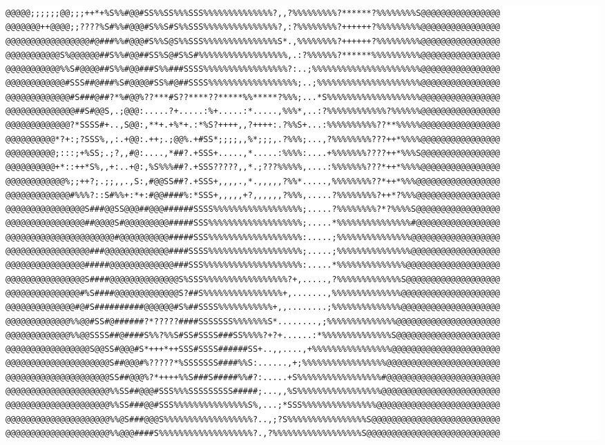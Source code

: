 ```
@@@@@;;;;;;@@;;;++*+%S%%#@@#SS%%SS%%%SSS%%%%%%%%%%%%%%?,,?%%%%%%%%%?******?%%%%%%%%S@@@@@@@@@@@@@@@@
@@@@@@@++@@@@;;????%S#%%#@@@#S%%S#S%%SSS%%%%%%%%%%%%%%%?,:?%%%%%%%%?++++++?%%%%%%%%%@@@@@@@@@@@@@@@@
@@@@@@@@@@@@@@@@@#@###%%#@@@#S%%S@S%%SSS%%%%%%%%%%%%%%%S*.,%%%%%%%%?++++++?%%%%%%%%%@@@@@@@@@@@@@@@@
@@@@@@@@@@@S%@@@@@@##S%%#@@##SS%S@#S%S#%%%%%%%%%%%%%%%%%%,.:?%%%%%%?******%%%%%%%%%%@@@@@@@@@@@@@@@@
@@@@@@@@@@@%%S#@@@@##S%%#@@###S%%###SSSS%%%%%%%%%%%%%%%%%?:..;%%%%%%%%%%%%%%%%%%%%%%@@@@@@@@@@@@@@@@
@@@@@@@@@@@@#SSS##@###%S#@@@@#SS%#@##SSSS%%%%%%%%%%%%%%%%%%;..;%%%%%%%%%%%%%%%%%%%%%@@@@@@@@@@@@@@@@
@@@@@@@@@@@@@#S###@##?*%#@@%??***#S??****??*****%%*****?%%%;...*S%%%%%%%%%%%%%%%%%%%@@@@@@@@@@@@@@@@
@@@@@@@@@@@@@@##S#@@S,.;@@@:.....?+.....:%+.....:*.....,%%%*,..:?%%%%%%%%%%%%?%%%%%%@@@@@@@@@@@@@@@@
@@@@@@@@@@@@@?*SSSS#+..,S@@:,**+.+%*+.:*%S?++++,,?++++:.?%%S+...:%%%%%%%%%%??**%%%%%@@@@@@@@@@@@@@@@
@@@@@@@@@@*?+:;?SSS%,,:.+@@:.++;.;@@%.+#SS*;;;;,,%*;;;,.?%%%;...,?%%%%%%%%???++*%%%%@@@@@@@@@@@@@@@@
@@@@@@@@@@;:::;+%SS;.;?,,#@:....,*##?.+SSS+.....,*.....:%%%%:....+%%%%%%%????++*%%%S@@@@@@@@@@@@@@@@
@@@@@@@@@@+*::++*S%,,+:..+@:,%S%%%##?.+SSS?????,,*.;???%%%%%,....:%%%%%%%???*++*%%%%@@@@@@@@@@@@@@@@
@@@@@@@@@@@@%;;++?;.;;,,.,S:,#@@SS##?.+SSS+,,,,.,*.,,,,,?%%*.....,%%%%%%%%??*++*%%%@@@@@@@@@@@@@@@@@
@@@@@@@@@@@@@#%%%?::S#%%+:*+:#@@####%:*SSS+,,,,,+?,,,,,,?%%%,.....?%%%%%%%%?++*?%%%@@@@@@@@@@@@@@@@@
@@@@@@@@@@@@@@@@S###@@SS@@@##@@@######SSSS%%%%%%%%%%%%%%%%%%;.....?%%%%%%%%?*?%%%%S@@@@@@@@@@@@@@@@@
@@@@@@@@@@@@@@@@##@@@@S#@@@@@@@@@#####SSS%%%%%%%%%%%%%%%%%%%;.....*%%%%%%%%%%%%%%%#@@@@@@@@@@@@@@@@@
@@@@@@@@@@@@@@@@@@@@@@#@@@@@@@@@@#####SSS%%%%%%%%%%%%%%%%%%%:.....;%%%%%%%%%%%%%%%@@@@@@@@@@@@@@@@@@
@@@@@@@@@@@@@@@@@###@@@@@@@@@@@@@####SSSS%%%%%%%%%%%%%%%%%%%;.....;%%%%%%%%%%%%%%%@@@@@@@@@@@@@@@@@@
@@@@@@@@@@@@@@@@#####@@@@@@@@@@@@@###SSS%%%%%%%%%%%%%%%%%%%%:.....*%%%%%%%%%%%%%%@@@@@@@@@@@@@@@@@@@
@@@@@@@@@@@@@@@@S####@@@@@@@@@@@@@@S%SSS%%%%%%%%%%%%%%%%%?+,.....,?%%%%%%%%%%%%%S@@@@@@@@@@@@@@@@@@@
@@@@@@@@@@@@@@@#%S####@@@@@@@@@@@@@S?##S%%%%%%%%%%%%%%%%+,.......,%%%%%%%%%%%%%%@@@@@@@@@@@@@@@@@@@@
@@@@@@@@@@@@@@#@#S##########@@@@@@#S%##SSSS%%%%%%%%%%%+,,........;%%%%%%%%%%%%%%@@@@@@@@@@@@@@@@@@@@
@@@@@@@@@@@@@%%@@#SS#@######?*?????####SSSSSSS%%%%%%%S*........,;%%%%%%%%%%%%%%@@@@@@@@@@@@@@@@@@@@@
@@@@@@@@@@@@@%%@@SSSS##@####S%%?%%S#SS#SSSS###SS%%%%?+?+......:*%%%%%%%%%%%%%%S@@@@@@@@@@@@@@@@@@@@@
@@@@@@@@@@@@@@@@@S@@SS#@@@#S*+++*++SSS#SSSS######SS+..,,....,+%%%%%%%%%%%%%%%%@@@@@@@@@@@@@@@@@@@@@@
@@@@@@@@@@@@@@@@@@@@@S##@@@#%?????*%SSSSSSS####%%S:......,+;%%%%%%%%%%%%%%%%%@@@@@@@@@@@@@@@@@@@@@@@
@@@@@@@@@@@@@@@@@@@@@SS##@@@%?*++++%%S###S#####%%#?:.....+S%%%%%%%%%%%%%%%%%#@@@@@@@@@@@@@@@@@@@@@@@
@@@@@@@@@@@@@@@@@@@@@%%SS##@@@#SSS%%%SSSSSSSSS#####;...,,%S%%%%%%%%%%%%%%%%%@@@@@@@@@@@@@@@@@@@@@@@@
@@@@@@@@@@@@@@@@@@@@@%%SS###@@#SSS%%%%%%%%%%%%%%%S%,...;*SSS%%%%%%%%%%%%%%%@@@@@@@@@@@@@@@@@@@@@@@@@
@@@@@@@@@@@@@@@@@@@@@%%@S###@@@S%%%%%%%%%%%%%%%%%%?..,;?S%%%%%%%%%%%%%%%%S@@@@@@@@@@@@@@@@@@@@@@@@@@
@@@@@@@@@@@@@@@@@@@@@%%@@@####S%%%%%%%%%%%%%%%%%%%?.,?%%%%%%%%%%%%%%%%%%S@@@@@@@@@@@@@@@@@@@@@@@@@@@
```